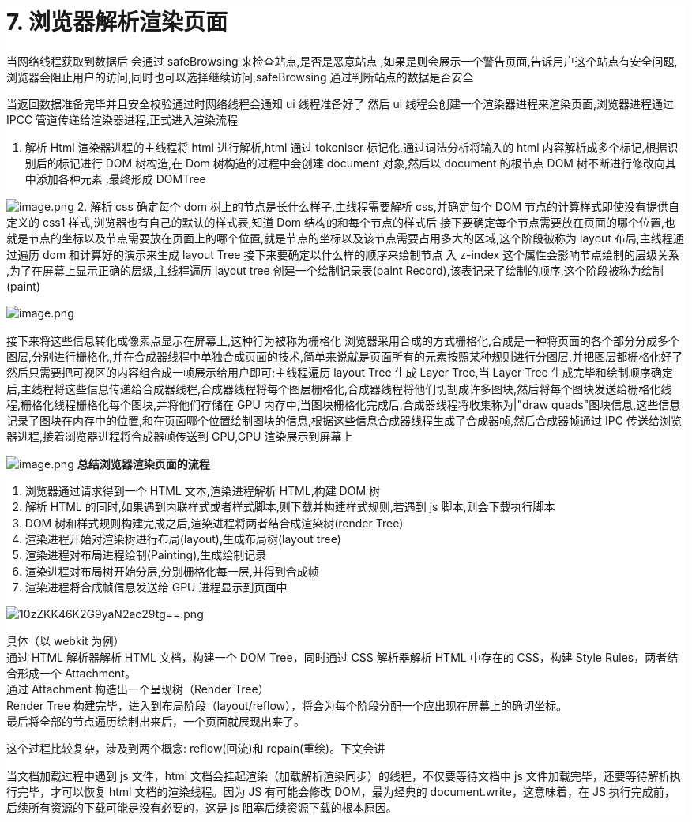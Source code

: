 # 7\. 浏览器解析渲染页面

当网络线程获取到数据后
会通过 safeBrowsing 来检查站点,是否是恶意站点 ,如果是则会展示一个警告页面,告诉用户这个站点有安全问题,浏览器会阻止用户的访问,同时也可以选择继续访问,safeBrowsing 通过判断站点的数据是否安全

当返回数据准备完毕并且安全校验通过时网络线程会通知 ui 线程准备好了
然后 ui 线程会创建一个渲染器进程来渲染页面,浏览器进程通过 IPCC 管道传递给渲染器进程,正式进入渲染流程

1. 解析 Html
   渲染器进程的主线程将 html 进行解析,html 通过 tokeniser 标记化,通过词法分析将输入的 html 内容解析成多个标记,根据识别后的标记进行 DOM 树构造,在 Dom 树构造的过程中会创建 document 对象,然后以 document 的根节点 DOM 树不断进行修改向其中添加各种元素 ,最终形成 DOMTree

![image.png](https://p1-juejin.byteimg.com/tos-cn-i-k3u1fbpfcp/919fbb881d314bd1ab917fcf53dbf235~tplv-k3u1fbpfcp-watermark.image?) 2. 解析 css
确定每个 dom 树上的节点是长什么样子,主线程需要解析 css,并确定每个 DOM 节点的计算样式即使没有提供自定义的 css1 样式,浏览器也有自己的默认的样式表,知道 Dom 结构的和每个节点的样式后 接下要确定每个节点需要放在页面的哪个位置,也就是节点的坐标以及节点需要放在页面上的哪个位置,就是节点的坐标以及该节点需要占用多大的区域,这个阶段被称为 layout 布局,主线程通过遍历 dom 和计算好的演示来生成 layout Tree
接下来要确定以什么样的顺序来绘制节点 入 z-index 这个属性会影响节点绘制的层级关系 ,为了在屏幕上显示正确的层级,主线程遍历 layout tree 创建一个绘制记录表(paint Record),该表记录了绘制的顺序,这个阶段被称为绘制(paint)

![image.png](https://p3-juejin.byteimg.com/tos-cn-i-k3u1fbpfcp/3d07e95c7c9c485690d855a4963bab6d~tplv-k3u1fbpfcp-watermark.image?)

接下来将这些信息转化成像素点显示在屏幕上,这种行为被称为栅格化
浏览器采用合成的方式栅格化,合成是一种将页面的各个部分分成多个图层,分别进行栅格化,并在合成器线程中单独合成页面的技术,简单来说就是页面所有的元素按照某种规则进行分图层,并把图层都栅格化好了然后只需要把可视区的内容组合成一帧展示给用户即可;主线程遍历 layout Tree 生成 Layer Tree,当 Layer Tree 生成完毕和绘制顺序确定后,主线程将这些信息传递给合成器线程,合成器线程将每个图层栅格化,合成器线程将他们切割成许多图块,然后将每个图块发送给栅格化线程,栅格化线程栅格化每个图块,并将他们存储在 GPU 内存中,当图块栅格化完成后,合成器线程将收集称为|"draw quads"图块信息,这些信息记录了图块在内存中的位置,和在页面哪个位置绘制图块的信息,根据这些信息合成器线程生成了合成器帧,然后合成器帧通过 IPC 传送给浏览器进程,接着浏览器进程将合成器帧传送到 GPU,GPU 渲染展示到屏幕上

![image.png](https://p6-juejin.byteimg.com/tos-cn-i-k3u1fbpfcp/056d88d4477441e7a4f108e1c485aa96~tplv-k3u1fbpfcp-watermark.image?)
**总结浏览器渲染页面的流程**

1. 浏览器通过请求得到一个 HTML 文本,渲染进程解析 HTML,构建 DOM 树
2. 解析 HTML 的同时,如果遇到内联样式或者样式脚本,则下载并构建样式规则,若遇到 js 脚本,则会下载执行脚本
3. DOM 树和样式规则构建完成之后,渲染进程将两者结合成渲染树(render Tree)
4. 渲染进程开始对渲染树进行布局(layout),生成布局树(layout tree)
5. 渲染进程对布局进程绘制(Painting),生成绘制记录
6. 渲染进程对布局树开始分层,分别栅格化每一层,并得到合成帧
7. 渲染进程将合成帧信息发送给 GPU 进程显示到页面中

![10zZKK46K2G9yaN2ac29tg==.png](https://p6-juejin.byteimg.com/tos-cn-i-k3u1fbpfcp/0c8551a663244c1784e300e4512d7b9a~tplv-k3u1fbpfcp-watermark.image?)

具体（以 webkit 为例）  
通过 HTML 解析器解析 HTML 文档，构建一个 DOM Tree，同时通过 CSS 解析器解析 HTML 中存在的 CSS，构建 Style Rules，两者结合形成一个 Attachment。  
通过 Attachment 构造出一个呈现树（Render Tree）  
Render Tree 构建完毕，进入到布局阶段（layout/reflow），将会为每个阶段分配一个应出现在屏幕上的确切坐标。  
最后将全部的节点遍历绘制出来后，一个页面就展现出来了。

这个过程比较复杂，涉及到两个概念: reflow(回流)和 repain(重绘)。下文会讲

当文档加载过程中遇到 js 文件，html 文档会挂起渲染（加载解析渲染同步）的线程，不仅要等待文档中 js 文件加载完毕，还要等待解析执行完毕，才可以恢复 html 文档的渲染线程。因为 JS 有可能会修改 DOM，最为经典的 document.write，这意味着，在 JS 执行完成前，后续所有资源的下载可能是没有必要的，这是 js 阻塞后续资源下载的根本原因。
